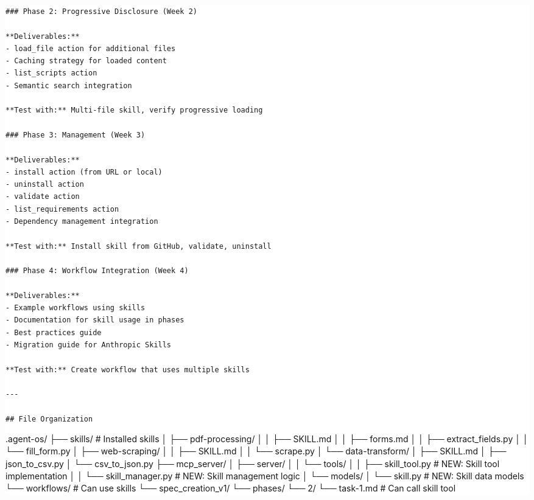 ```
### Phase 2: Progressive Disclosure (Week 2)

**Deliverables:**
- load_file action for additional files
- Caching strategy for loaded content
- list_scripts action
- Semantic search integration

**Test with:** Multi-file skill, verify progressive loading

### Phase 3: Management (Week 3)

**Deliverables:**
- install action (from URL or local)
- uninstall action
- validate action
- list_requirements action
- Dependency management integration

**Test with:** Install skill from GitHub, validate, uninstall

### Phase 4: Workflow Integration (Week 4)

**Deliverables:**
- Example workflows using skills
- Documentation for skill usage in phases
- Best practices guide
- Migration guide for Anthropic Skills

**Test with:** Create workflow that uses multiple skills

---

## File Organization

```
.agent-os/
├── skills/                          # Installed skills
│   ├── pdf-processing/
│   │   ├── SKILL.md
│   │   ├── forms.md
│   │   ├── extract_fields.py
│   │   └── fill_form.py
│   ├── web-scraping/
│   │   ├── SKILL.md
│   │   └── scrape.py
│   └── data-transform/
│       ├── SKILL.md
│       ├── json_to_csv.py
│       └── csv_to_json.py
├── mcp_server/
│   ├── server/
│   │   └── tools/
│   │       ├── skill_tool.py      # NEW: Skill tool implementation
│   │       └── skill_manager.py   # NEW: Skill management logic
│   └── models/
│       └── skill.py                # NEW: Skill data models
└── workflows/                       # Can use skills
    └── spec_creation_v1/
        └── phases/
            └── 2/
                └── task-1.md        # Can call skill tool
```
```